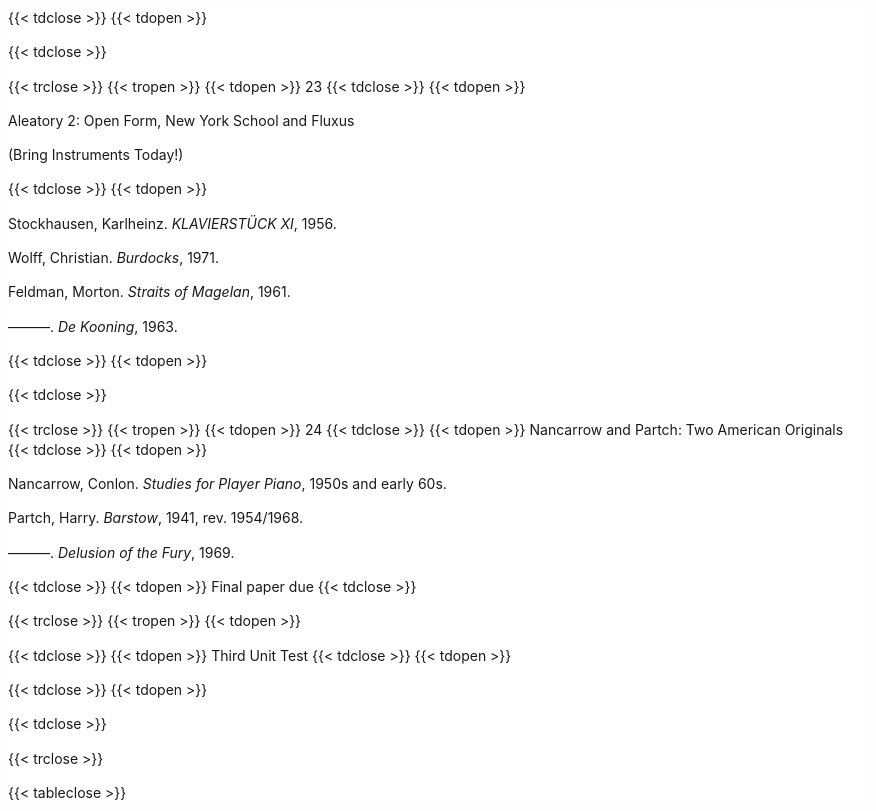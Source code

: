 {{< tdclose >}}
{{< tdopen >}}

{{< tdclose >}}

{{< trclose >}}
{{< tropen >}}
{{< tdopen >}}
23
{{< tdclose >}}
{{< tdopen >}}


Aleatory 2: Open Form, New York School and Fluxus

(Bring Instruments Today!)


{{< tdclose >}}
{{< tdopen >}}


Stockhausen, Karlheinz. _KLAVIERSTÜCK XI_, 1956.

Wolff, Christian. _Burdocks_, 1971.

Feldman, Morton. _Straits of Magelan_, 1961.

———. _De Kooning_, 1963.


{{< tdclose >}}
{{< tdopen >}}

{{< tdclose >}}

{{< trclose >}}
{{< tropen >}}
{{< tdopen >}}
24
{{< tdclose >}}
{{< tdopen >}}
Nancarrow and Partch: Two American Originals
{{< tdclose >}}
{{< tdopen >}}


Nancarrow, Conlon. _Studies for Player Piano_, 1950s and early 60s.

Partch, Harry. _Barstow_, 1941, rev. 1954/1968.

———. _Delusion of the Fury_, 1969.


{{< tdclose >}}
{{< tdopen >}}
Final paper due
{{< tdclose >}}

{{< trclose >}}
{{< tropen >}}
{{< tdopen >}}

{{< tdclose >}}
{{< tdopen >}}
Third Unit Test
{{< tdclose >}}
{{< tdopen >}}

{{< tdclose >}}
{{< tdopen >}}

{{< tdclose >}}

{{< trclose >}}

{{< tableclose >}}